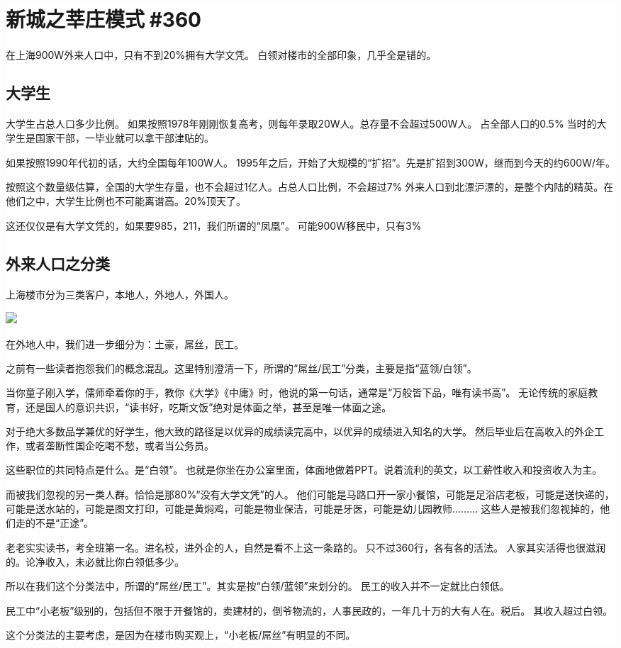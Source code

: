 # 新城之莘庄模式 #360

在上海900W外来人口中，只有不到20%拥有大学文凭。
白领对楼市的全部印象，几乎全是错的。

## 大学生

大学生占总人口多少比例。
如果按照1978年刚刚恢复高考，则每年录取20W人。总存量不会超过500W人。
占全部人口的0.5%
当时的大学生是国家干部，一毕业就可以拿干部津贴的。

如果按照1990年代初的话，大约全国每年100W人。
1995年之后，开始了大规模的“扩招”。先是扩招到300W，继而到今天的约600W/年。

按照这个数量级估算，全国的大学生存量，也不会超过1亿人。占总人口比例，不会超过7%
外来人口到北漂沪漂的，是整个内陆的精英。在他们之中，大学生比例也不可能离谱高。20%顶天了。

这还仅仅是有大学文凭的，如果要985，211，我们所谓的“凤凰”。
可能900W移民中，只有3%

## 外来人口之分类

上海楼市分为三类客户，本地人，外地人，外国人。

![](http://img12.shuiku.net/data/attachment/forum/201510/14/231216mqmyjyq0sdjd5226.png)

在外地人中，我们进一步细分为：土豪，屌丝，民工。

之前有一些读者抱怨我们的概念混乱。这里特别澄清一下，所谓的“屌丝/民工”分类，主要是指“蓝领/白领”。

当你童子刚入学，儒师牵着你的手，教你《大学》《中庸》时，他说的第一句话，通常是“万般皆下品，唯有读书高”。
无论传统的家庭教育，还是国人的意识共识，“读书好，吃斯文饭”绝对是体面之举，甚至是唯一体面之途。

对于绝大多数品学兼优的好学生，他大致的路径是以优异的成绩读完高中，以优异的成绩进入知名的大学。
然后毕业后在高收入的外企工作，或者垄断性国企吃喝不愁，或者当公务员。

这些职位的共同特点是什么。是“白领”。
也就是你坐在办公室里面，体面地做着PPT。说着流利的英文，以工薪性收入和投资收入为主。

而被我们忽视的另一类人群。恰恰是那80%“没有大学文凭”的人。
他们可能是马路口开一家小餐馆，可能是足浴店老板，可能是送快递的，可能是送水站的，可能是图文打印，可能是黄焖鸡，可能是物业保洁，可能是牙医，可能是幼儿园教师………
这些人是被我们忽视掉的，他们走的不是“正途”。

老老实实读书，考全班第一名。进名校，进外企的人，自然是看不上这一条路的。
只不过360行，各有各的活法。
人家其实活得也很滋润的。论净收入，未必就比你白领低多少。

所以在我们这个分类法中，所谓的“屌丝/民工”。其实是按“白领/蓝领”来划分的。
民工的收入并不一定就比白领低。

民工中“小老板”级别的，包括但不限于开餐馆的，卖建材的，倒爷物流的，人事民政的，一年几十万的大有人在。税后。
其收入超过白领。

这个分类法的主要考虑，是因为在楼市购买观上，“小老板/屌丝”有明显的不同。
